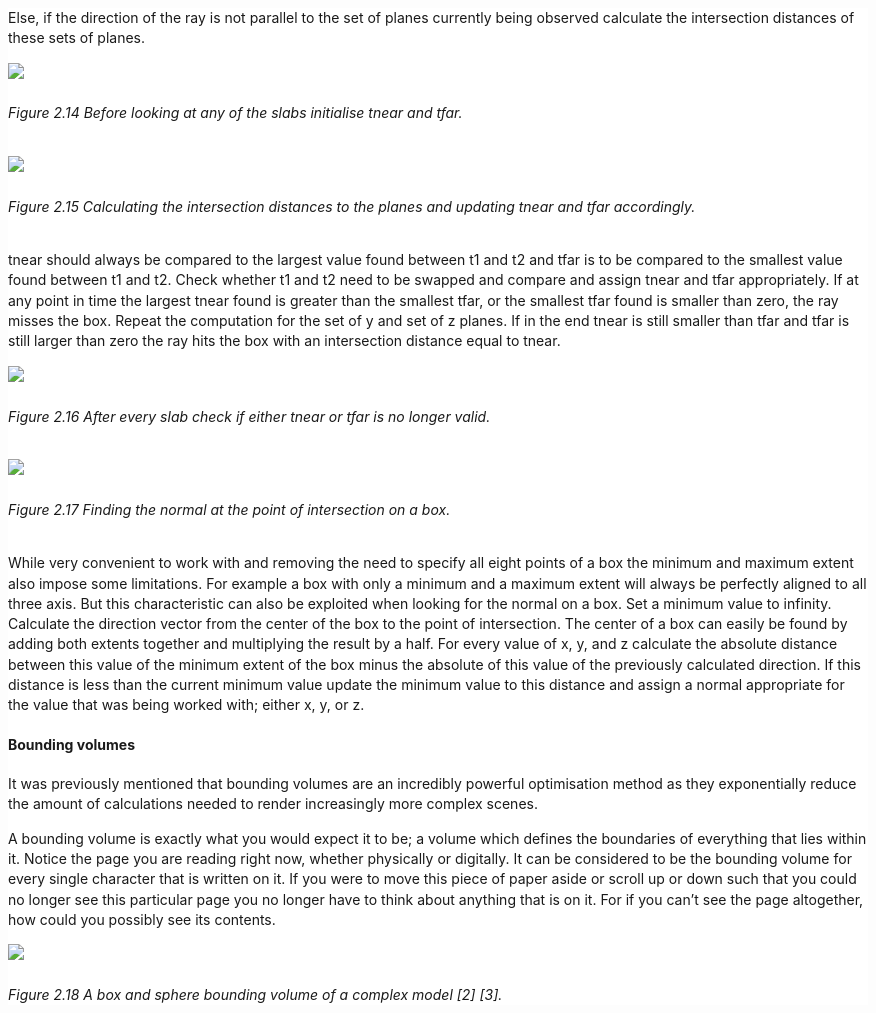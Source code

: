 Else, if the direction of the ray is not parallel to the set of planes currently being observed calculate the intersection distances of these sets of planes.

![](https://lh4.googleusercontent.com/pMZnuqdYv8Dc9sUn0a-0RtCn9tVEICMLvrrAPPHvakRHIgW1aM_LV56Fz9iJCVNHrIBjslrNR1NxDgWHvXXEu--SxTdKc0k_YNn5OdXt2lJG7VRWO5vuTyhtisAwKhG0DFBCjOit)
###### Figure 2.14 Before looking at any of the slabs initialise tnear and tfar.

![](https://lh4.googleusercontent.com/DIjWvofv3BSvqlEwg1IOTmKX2PV80bNUR5Bm3ZIWLtdLyqwp2TZUv5WY_OI6GsgiRb_8a9rIkNS_xJa4mDMmsAOLFrj6CgvLf9b1VDRVacELosGPLlm1oB5LKNlR0X27Qd59-r1E)
###### Figure 2.15 Calculating the intersection distances to the planes and updating tnear and tfar accordingly.

tnear should always be compared to the largest value found between t1 and t2 and tfar is to be compared to the smallest value found between t1 and t2. Check whether t1 and t2 need to be swapped and compare and assign tnear and tfar appropriately. If at any point in time the largest tnear found is greater than the smallest tfar, or the smallest tfar found is smaller than zero, the ray misses the box. Repeat the computation for the set of y and set of z planes. If in the end tnear is still smaller than tfar and tfar is still larger than zero the ray hits the box with an intersection distance equal to tnear.

![](https://lh4.googleusercontent.com/gXo7p4znfEPsT2MBlYezWQ3ae6xcFXeUAwT6EHb_3_qyCH-Qj3jjeNBZCVYFwCuVzWC-FS3HbCYNmn72DQl5pBgzfvJ-xJRxHP3fjc-j7fWHM1lO_l_5OFKC8WXK6U0bIeefH1Ir)
###### Figure 2.16 After every slab check if either tnear or tfar is no longer valid.

![](https://lh4.googleusercontent.com/bFI2zGawG22_tyOGo3x1oma6zACtLuXFOIaRPVkvzIqxetFdtSnW0SNjCHqeLRTtc4JiDM6foauBOP6-bGfw1gPhIWYOXVuQ8fikyInIqGmQbkRUraxf_Jjd4RpTOlIbGcdCrRHV)
###### Figure 2.17 Finding the normal at the point of intersection on a box.

While very convenient to work with and removing the need to specify all eight points of a box the minimum and maximum extent also impose some limitations. For example a box with only a minimum and a maximum extent will always be perfectly aligned to all three axis. But this characteristic can also be exploited when looking for the normal on a box. Set a minimum value to infinity. Calculate the direction vector from the center of the box to the point of intersection. The center of a box can easily be found by adding both extents together and multiplying the result by a half. For every value of x, y, and z calculate the absolute distance between this value of the minimum extent of the box minus the absolute of this value of the previously calculated direction. If this distance is less than the current minimum value update the minimum value to this distance and assign a normal appropriate for the value that was being worked with; either x, y, or z.

#### Bounding volumes

It was previously mentioned that bounding volumes are an incredibly powerful optimisation method as they exponentially reduce the amount of calculations needed to render increasingly more complex scenes.

A bounding volume is exactly what you would expect it to be; a volume which defines the boundaries of everything that lies within it. Notice the page you are reading right now, whether physically or digitally. It can be considered to be the bounding volume for every single character that is written on it. If you were to move this piece of paper aside or scroll up or down such that you could no longer see this particular page you no longer have to think about anything that is on it. For if you can’t see the page altogether, how could you possibly see its contents.

![](https://lh6.googleusercontent.com/FvqqREk-hNodhB7pY8RbnKQItdKXA1kaziJbsE2D_y5kD0Fmj456GBSE0cFDn2e5iRxsqm-bUZIfo8NcnjtmNgX9397SexQsDKeZaJTZn3-dWt7FNULAlqKinle3JT5O8UtK1Hj8)
###### Figure 2.18 A box and sphere bounding volume of a complex model [2] [3].
